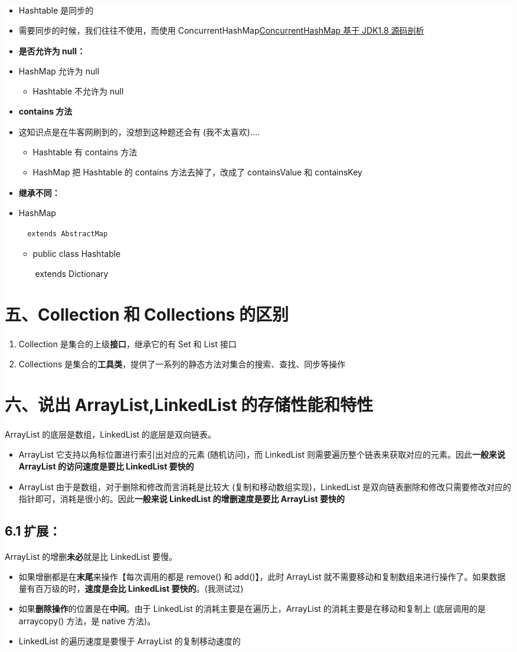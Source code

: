 
  *   Hashtable 是同步的

  *   需要同步的时候，我们往往不使用，而使用 ConcurrentHashMap[ConcurrentHashMap 基于 JDK1.8 源码剖析](https://mp.weixin.qq.com/s?__biz=MzI4Njg5MDA5NA==&mid=2247484161&idx=1&sn=6f52fb1f714f3ffd2f96a5ee4ebab146&chksm=ebd74200dca0cb16288db11f566cb53cafc580e08fe1c570e0200058e78676f527c014ffef41&scene=21#wechat_redirect)

* **是否允许为 null：**

* HashMap 允许为 null
      

  *   Hashtable 不允许为 null

* **contains 方法**

* 这知识点是在牛客网刷到的，没想到这种题还会有 (我不太喜欢)….
      

  *   Hashtable 有 contains 方法

  *   HashMap 把 Hashtable 的 contains 方法去掉了，改成了 containsValue 和 containsKey

* **继承不同：**

* HashMap
      

      	extends AbstractMap

  * public class Hashtable

    ​	extends Dictionary

五、Collection 和 Collections 的区别
==============================

1.  Collection 是集合的上级**接口**，继承它的有 Set 和 List 接口

2.  Collections 是集合的**工具类**，提供了一系列的静态方法对集合的搜索、查找、同步等操作

六、说出 ArrayList,LinkedList 的存储性能和特性
==================================

ArrayList 的底层是数组，LinkedList 的底层是双向链表。

*   ArrayList 它支持以角标位置进行索引出对应的元素 (随机访问)，而 LinkedList 则需要遍历整个链表来获取对应的元素。因此**一般来说 ArrayList 的访问速度是要比 LinkedList 要快的**

*   ArrayList 由于是数组，对于删除和修改而言消耗是比较大 (复制和移动数组实现)，LinkedList 是双向链表删除和修改只需要修改对应的指针即可，消耗是很小的。因此**一般来说 LinkedList 的增删速度是要比 ArrayList 要快的**

6.1 扩展：
-------

ArrayList 的增删**未必**就是比 LinkedList 要慢。

*   如果增删都是在**末尾**来操作【每次调用的都是 remove() 和 add()】，此时 ArrayList 就不需要移动和复制数组来进行操作了。如果数据量有百万级的时，**速度是会比 LinkedList 要快的**。(我测试过)

*   如果**删除操作**的位置是在**中间**。由于 LinkedList 的消耗主要是在遍历上，ArrayList 的消耗主要是在移动和复制上 (底层调用的是 arraycopy() 方法，是 native 方法)。

*   LinkedList 的遍历速度是要慢于 ArrayList 的复制移动速度的
